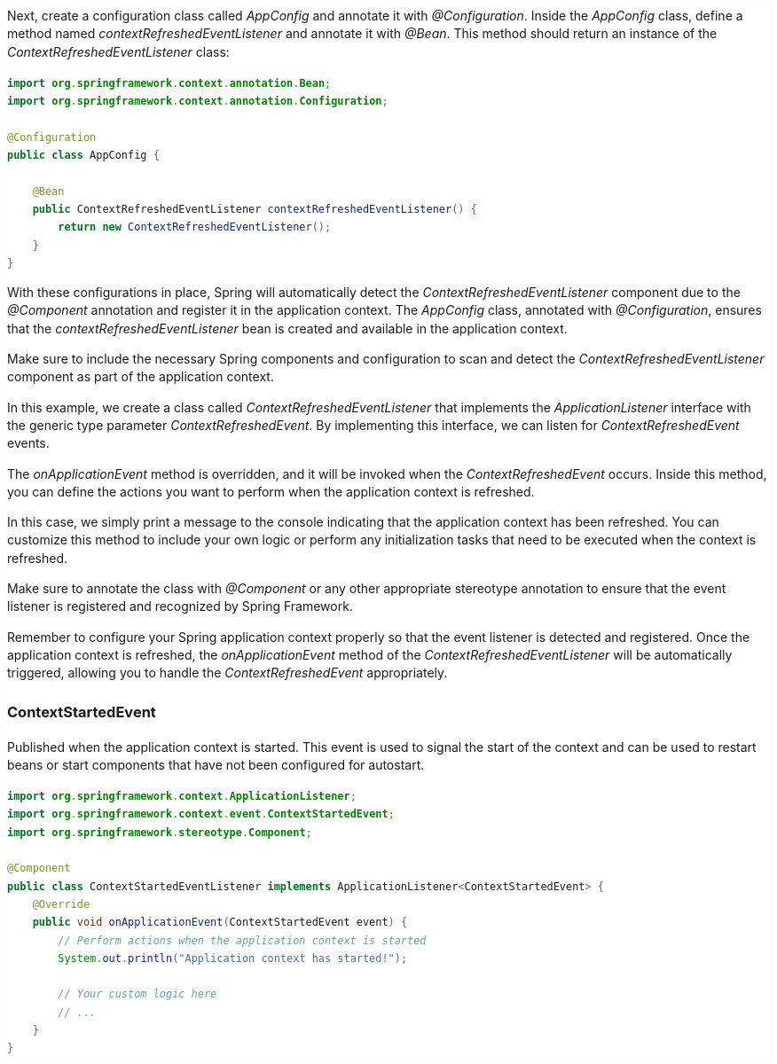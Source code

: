 Next, create a configuration class called _AppConfig_ and annotate it with _@Configuration_. Inside the _AppConfig_ class, define a method named _contextRefreshedEventListener_ and annotate it with _@Bean_. This method should return an instance of the _ContextRefreshedEventListener_ class:

```java
import org.springframework.context.annotation.Bean;
import org.springframework.context.annotation.Configuration;

@Configuration
public class AppConfig {

    @Bean
    public ContextRefreshedEventListener contextRefreshedEventListener() {
        return new ContextRefreshedEventListener();
    }
}
```

With these configurations in place, Spring will automatically detect the _ContextRefreshedEventListener_ component due to the _@Component_ annotation and register it in the application context. The _AppConfig_ class, annotated with _@Configuration_, ensures that the _contextRefreshedEventListener_ bean is created and available in the application context.

Make sure to include the necessary Spring components and configuration to scan and detect the _ContextRefreshedEventListener_ component as part of the application context.

In this example, we create a class called _ContextRefreshedEventListener_ that implements the _ApplicationListener_ interface with the generic type parameter _ContextRefreshedEvent_. By implementing this interface, we can listen for _ContextRefreshedEvent_ events.

The _onApplicationEvent_ method is overridden, and it will be invoked when the _ContextRefreshedEvent_ occurs. Inside this method, you can define the actions you want to perform when the application context is refreshed.

In this case, we simply print a message to the console indicating that the application context has been refreshed. You can customize this method to include your own logic or perform any initialization tasks that need to be executed when the context is refreshed.

Make sure to annotate the class with _@Component_ or any other appropriate stereotype annotation to ensure that the event listener is registered and recognized by Spring Framework.

Remember to configure your Spring application context properly so that the event listener is detected and registered. Once the application context is refreshed, the _onApplicationEvent_ method of the _ContextRefreshedEventListener_ will be automatically triggered, allowing you to handle the _ContextRefreshedEvent_ appropriately.

### ContextStartedEvent 

Published when the application context is started. This event is used to signal the start of the context and can be used to restart beans or start components that have not been configured for autostart.

```java
import org.springframework.context.ApplicationListener;
import org.springframework.context.event.ContextStartedEvent;
import org.springframework.stereotype.Component;

@Component
public class ContextStartedEventListener implements ApplicationListener<ContextStartedEvent> {
    @Override
    public void onApplicationEvent(ContextStartedEvent event) {
        // Perform actions when the application context is started
        System.out.println("Application context has started!");

        // Your custom logic here
        // ...
    }
}
```